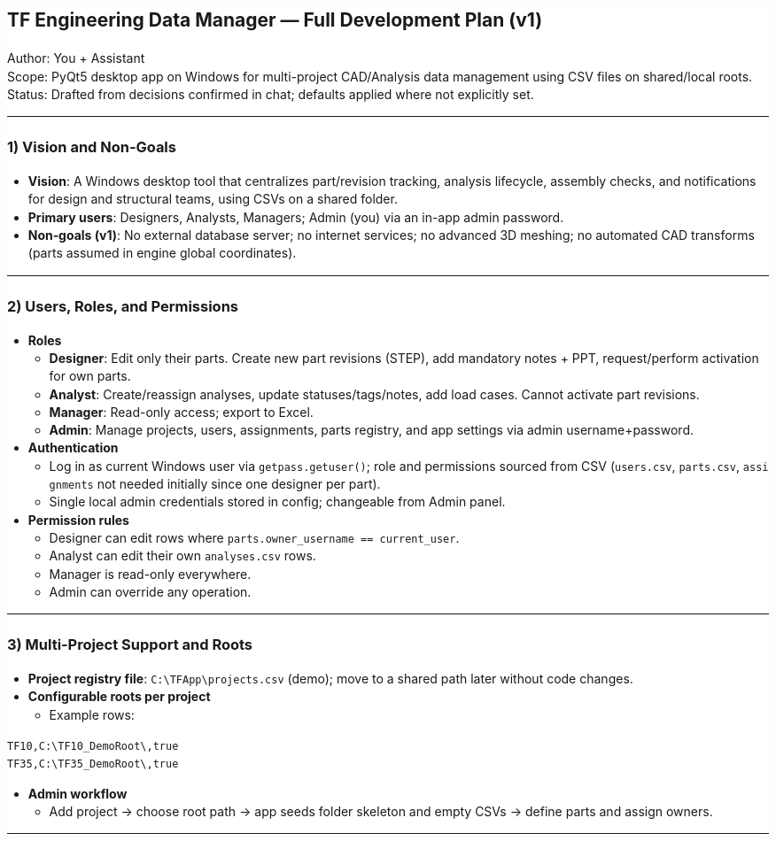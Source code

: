 ## TF Engineering Data Manager — Full Development Plan (v1)

Author: You + Assistant  
Scope: PyQt5 desktop app on Windows for multi-project CAD/Analysis data management using CSV files on shared/local roots.  
Status: Drafted from decisions confirmed in chat; defaults applied where not explicitly set.

---

### 1) Vision and Non‑Goals
- **Vision**: A Windows desktop tool that centralizes part/revision tracking, analysis lifecycle, assembly checks, and notifications for design and structural teams, using CSVs on a shared folder.
- **Primary users**: Designers, Analysts, Managers; Admin (you) via an in-app admin password.
- **Non‑goals (v1)**: No external database server; no internet services; no advanced 3D meshing; no automated CAD transforms (parts assumed in engine global coordinates).

---

### 2) Users, Roles, and Permissions
- **Roles**
  - **Designer**: Edit only their parts. Create new part revisions (STEP), add mandatory notes + PPT, request/perform activation for own parts.
  - **Analyst**: Create/reassign analyses, update statuses/tags/notes, add load cases. Cannot activate part revisions.
  - **Manager**: Read-only access; export to Excel.
  - **Admin**: Manage projects, users, assignments, parts registry, and app settings via admin username+password.
- **Authentication**
  - Log in as current Windows user via `getpass.getuser()`; role and permissions sourced from CSV (`users.csv`, `parts.csv`, `assignments` not needed initially since one designer per part).
  - Single local admin credentials stored in config; changeable from Admin panel.
- **Permission rules**
  - Designer can edit rows where `parts.owner_username == current_user`.
  - Analyst can edit their own `analyses.csv` rows.
  - Manager is read-only everywhere.
  - Admin can override any operation.

---

### 3) Multi‑Project Support and Roots
- **Project registry file**: `C:\TFApp\projects.csv` (demo); move to a shared path later without code changes.
- **Configurable roots per project**
  - Example rows:
```
TF10,C:\TF10_DemoRoot\,true
TF35,C:\TF35_DemoRoot\,true
```
- **Admin workflow**
  - Add project → choose root path → app seeds folder skeleton and empty CSVs → define parts and assign owners.

---